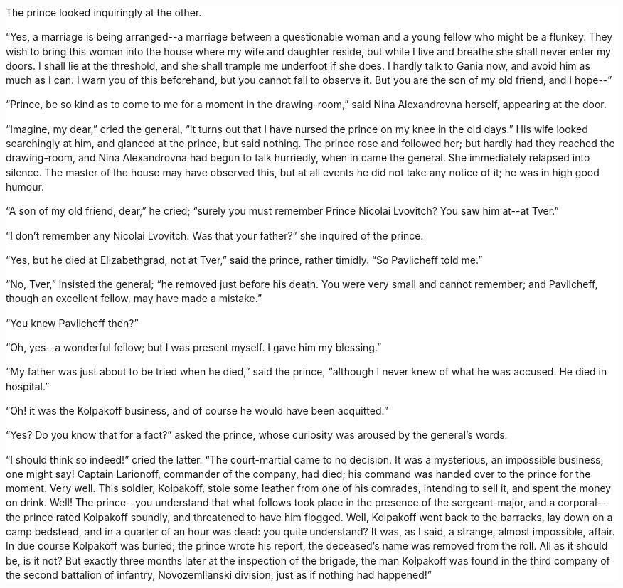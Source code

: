 The prince looked inquiringly at the other.

“Yes, a marriage is being arranged--a marriage between a questionable
woman and a young fellow who might be a flunkey. They wish to bring this
woman into the house where my wife and daughter reside, but while I
live and breathe she shall never enter my doors. I shall lie at the
threshold, and she shall trample me underfoot if she does. I hardly
talk to Gania now, and avoid him as much as I can. I warn you of this
beforehand, but you cannot fail to observe it. But you are the son of my
old friend, and I hope--”

“Prince, be so kind as to come to me for a moment in the drawing-room,”
 said Nina Alexandrovna herself, appearing at the door.

“Imagine, my dear,” cried the general, “it turns out that I have nursed
the prince on my knee in the old days.” His wife looked searchingly at
him, and glanced at the prince, but said nothing. The prince rose and
followed her; but hardly had they reached the drawing-room, and Nina
Alexandrovna had begun to talk hurriedly, when in came the general.
She immediately relapsed into silence. The master of the house may have
observed this, but at all events he did not take any notice of it; he
was in high good humour.

“A son of my old friend, dear,” he cried; “surely you must remember
Prince Nicolai Lvovitch? You saw him at--at Tver.”

“I don’t remember any Nicolai Lvovitch. Was that your father?” she
inquired of the prince.

“Yes, but he died at Elizabethgrad, not at Tver,” said the prince,
rather timidly. “So Pavlicheff told me.”

“No, Tver,” insisted the general; “he removed just before his death. You
were very small and cannot remember; and Pavlicheff, though an excellent
fellow, may have made a mistake.”

“You knew Pavlicheff then?”

“Oh, yes--a wonderful fellow; but I was present myself. I gave him my
blessing.”

“My father was just about to be tried when he died,” said the prince,
“although I never knew of what he was accused. He died in hospital.”

“Oh! it was the Kolpakoff business, and of course he would have been
acquitted.”

“Yes? Do you know that for a fact?” asked the prince, whose curiosity
was aroused by the general’s words.

“I should think so indeed!” cried the latter. “The court-martial came to
no decision. It was a mysterious, an impossible business, one might say!
Captain Larionoff, commander of the company, had died; his command
was handed over to the prince for the moment. Very well. This soldier,
Kolpakoff, stole some leather from one of his comrades, intending to
sell it, and spent the money on drink. Well! The prince--you understand
that what follows took place in the presence of the sergeant-major, and
a corporal--the prince rated Kolpakoff soundly, and threatened to have
him flogged. Well, Kolpakoff went back to the barracks, lay down on
a camp bedstead, and in a quarter of an hour was dead: you quite
understand? It was, as I said, a strange, almost impossible, affair.
In due course Kolpakoff was buried; the prince wrote his report, the
deceased’s name was removed from the roll. All as it should be, is it
not? But exactly three months later at the inspection of the brigade,
the man Kolpakoff was found in the third company of the second battalion
of infantry, Novozemlianski division, just as if nothing had happened!”
